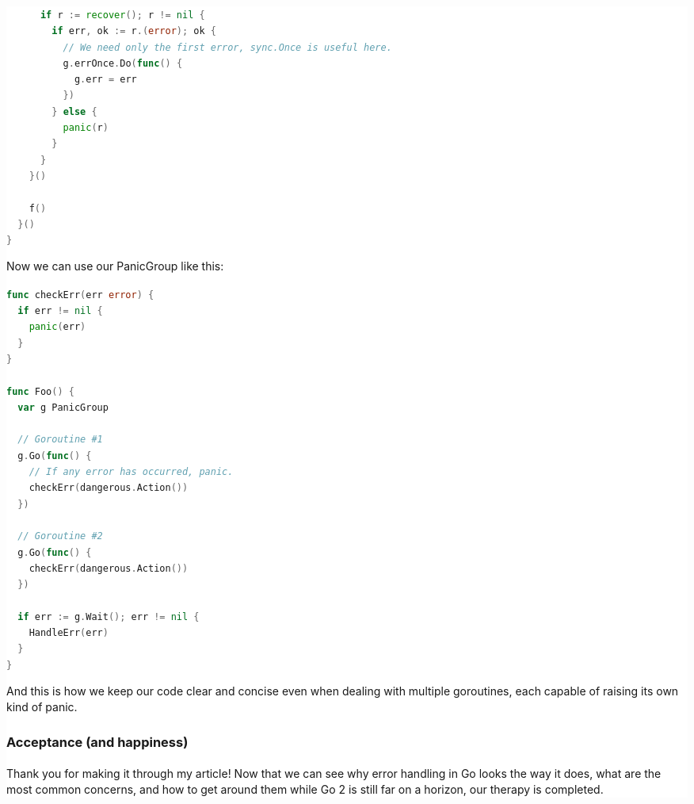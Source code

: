 ```go
      if r := recover(); r != nil {
        if err, ok := r.(error); ok {
          // We need only the first error, sync.Once is useful here.
          g.errOnce.Do(func() {
            g.err = err
          })
        } else {
          panic(r)
        }
      }
    }()

    f()
  }()
}
```

Now we can use our PanicGroup like this:

```go
func checkErr(err error) {
  if err != nil {
    panic(err)
  }
}

func Foo() {
  var g PanicGroup

  // Goroutine #1
  g.Go(func() {
    // If any error has occurred, panic.
    checkErr(dangerous.Action())
  })

  // Goroutine #2
  g.Go(func() {
    checkErr(dangerous.Action())
  })

  if err := g.Wait(); err != nil {
    HandleErr(err)
  }
}
```

And this is how we keep our code clear and concise even when dealing with multiple goroutines, each capable of raising its own kind of panic.

### Acceptance (and happiness)

Thank you for making it through my article! Now that we can see why error handling in Go looks the way it does, what are the most common concerns, and how to get around them while Go 2 is still far on a horizon, our therapy is completed.
